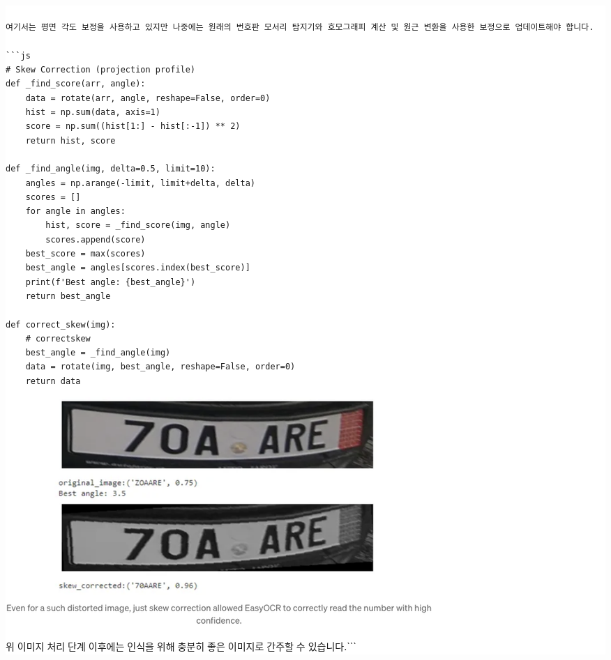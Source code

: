 ```

여기서는 평면 각도 보정을 사용하고 있지만 나중에는 원래의 번호판 모서리 탐지기와 호모그래피 계산 및 원근 변환을 사용한 보정으로 업데이트해야 합니다.

```js
# Skew Correction (projection profile)
def _find_score(arr, angle):
    data = rotate(arr, angle, reshape=False, order=0)
    hist = np.sum(data, axis=1)
    score = np.sum((hist[1:] - hist[:-1]) ** 2)
    return hist, score

def _find_angle(img, delta=0.5, limit=10):
    angles = np.arange(-limit, limit+delta, delta)
    scores = []
    for angle in angles:
        hist, score = _find_score(img, angle)
        scores.append(score)
    best_score = max(scores)
    best_angle = angles[scores.index(best_score)]
    print(f'Best angle: {best_angle}')
    return best_angle

def correct_skew(img):
    # correctskew
    best_angle = _find_angle(img)
    data = rotate(img, best_angle, reshape=False, order=0)
    return data
```

![이미지](/assets/img/2024-06-20-AutomaticNumberPlateRecognitionwithRaspberryPi_13.png)

위 이미지 처리 단계 이후에는 인식을 위해 충분히 좋은 이미지로 간주할 수 있습니다.```

<div class="content-ad"></div>
